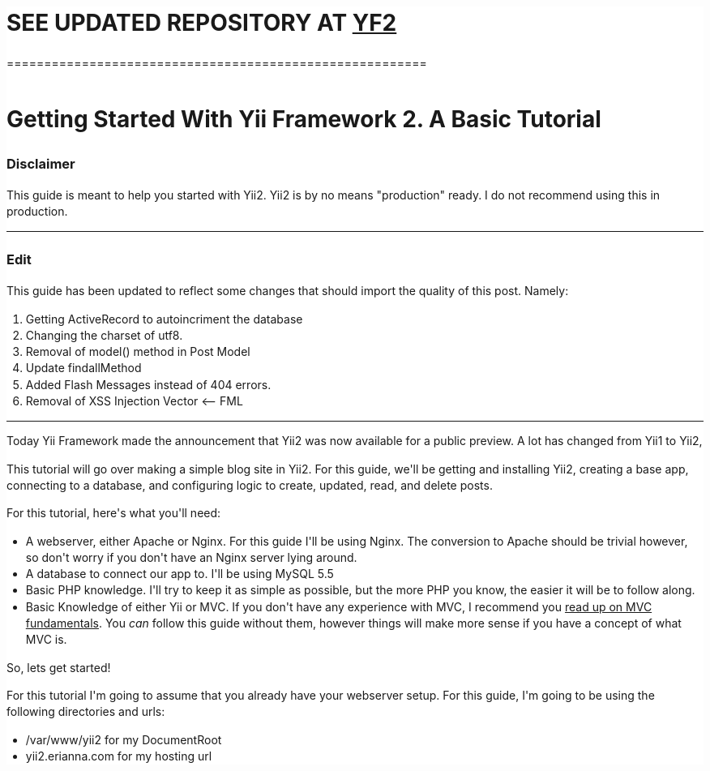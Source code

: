# SEE UPDATED REPOSITORY AT [YF2](https://github.com/charlesportwoodii/yf2-demo)


========================================================

# Getting Started With Yii Framework 2. A Basic Tutorial

### Disclaimer
This guide is meant to help you started with Yii2. Yii2 is by no means "production" ready. I do not recommend using this in production.

------------

### Edit
This guide has been updated to reflect some changes that should import the quality of this post. Namely:

1) Getting ActiveRecord to autoincriment the database
2) Changing the charset of utf8.
3) Removal of model() method in Post Model
4) Update findallMethod
5) Added Flash Messages instead of 404 errors.
6) Removal of XSS Injection Vector <-- FML

------------

Today Yii Framework made the announcement that Yii2 was now available for a public preview. A lot has changed from Yii1 to Yii2, 

This tutorial will go over making a simple blog site in Yii2. For this guide, we'll be getting and installing Yii2, creating a base app, connecting to a database, and configuring logic to create, updated, read, and delete posts.

For this tutorial, here's what you'll need:

* A webserver, either Apache or Nginx. For this guide I'll be using Nginx. The conversion to Apache should be trivial however, so don't worry if you don't have an Nginx server lying around.
* A database to connect our app to. I'll be using MySQL 5.5
* Basic PHP knowledge. I'll try to keep it as simple as possible, but the more PHP you know, the easier it will be to follow along.
* Basic Knowledge of either Yii or MVC. If you don't have any experience with MVC, I recommend you [read up on MVC fundamentals](http://www.yiiframework.com/doc/guide/1.1/en/basics.mvc). You _can_ follow this guide without them, however things will make more sense if you have a concept of what MVC is.

So, lets get started!

For this tutorial I'm going to assume that you already have your webserver setup. For this guide, I'm going to be using the following directories and urls:

* /var/www/yii2 for my DocumentRoot
* yii2.erianna.com for my hosting url
